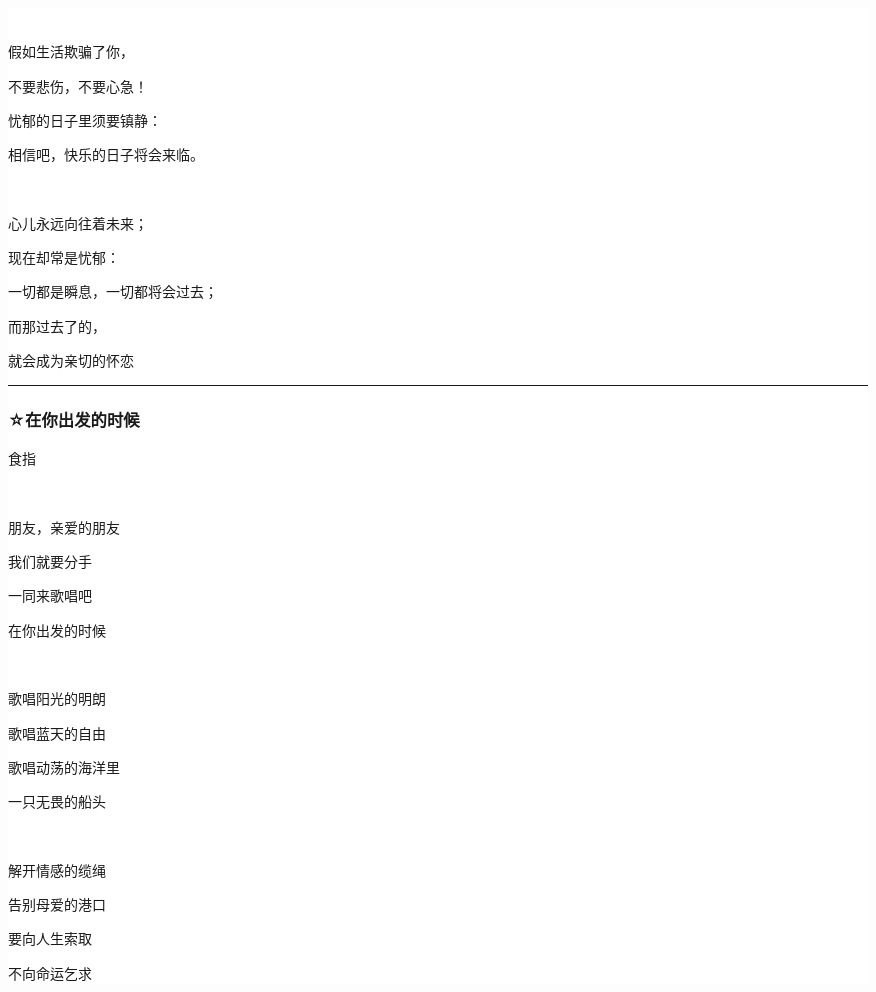  <br/>

 

假如生活欺骗了你， 

不要悲伤，不要心急！ 

忧郁的日子里须要镇静： 

相信吧，快乐的日子将会来临。

 <br/>

心儿永远向往着未来； 

现在却常是忧郁： 

一切都是瞬息，一切都将会过去； 

而那过去了的，

就会成为亲切的怀恋 <br/>


---




### ☆在你出发的时候

 

食指

 <br/>

朋友，亲爱的朋友

我们就要分手

一同来歌唱吧

在你出发的时候

 <br/>

歌唱阳光的明朗

歌唱蓝天的自由

歌唱动荡的海洋里

一只无畏的船头

 <br/>

解开情感的缆绳

告别母爱的港口

要向人生索取

不向命运乞求

 